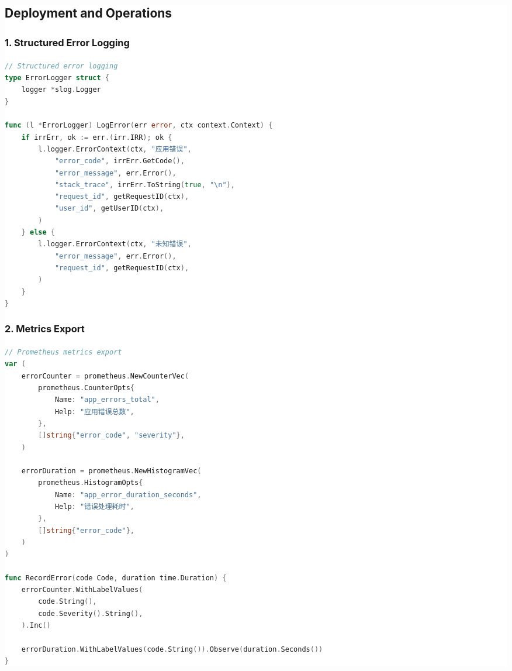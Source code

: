 ## Deployment and Operations

### 1. Structured Error Logging
```go
// Structured error logging
type ErrorLogger struct {
    logger *slog.Logger
}

func (l *ErrorLogger) LogError(err error, ctx context.Context) {
    if irrErr, ok := err.(irr.IRR); ok {
        l.logger.ErrorContext(ctx, "应用错误",
            "error_code", irrErr.GetCode(),
            "error_message", err.Error(),
            "stack_trace", irrErr.ToString(true, "\n"),
            "request_id", getRequestID(ctx),
            "user_id", getUserID(ctx),
        )
    } else {
        l.logger.ErrorContext(ctx, "未知错误",
            "error_message", err.Error(),
            "request_id", getRequestID(ctx),
        )
    }
}
```

### 2. Metrics Export
```go
// Prometheus metrics export
var (
    errorCounter = prometheus.NewCounterVec(
        prometheus.CounterOpts{
            Name: "app_errors_total",
            Help: "应用错误总数",
        },
        []string{"error_code", "severity"},
    )
    
    errorDuration = prometheus.NewHistogramVec(
        prometheus.HistogramOpts{
            Name: "app_error_duration_seconds",
            Help: "错误处理耗时",
        },
        []string{"error_code"},
    )
)

func RecordError(code Code, duration time.Duration) {
    errorCounter.WithLabelValues(
        code.String(),
        code.Severity().String(),
    ).Inc()
    
    errorDuration.WithLabelValues(code.String()).Observe(duration.Seconds())
}
```
